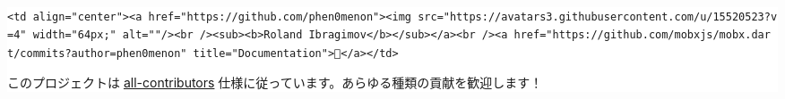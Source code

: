     <td align="center"><a href="https://github.com/phen0menon"><img src="https://avatars3.githubusercontent.com/u/15520523?v=4" width="64px;" alt=""/><br /><sub><b>Roland Ibragimov</b></sub></a><br /><a href="https://github.com/mobxjs/mobx.dart/commits?author=phen0menon" title="Documentation">📖</a></td>
  </tr>
</table>





このプロジェクトは [all-contributors](https://github.com/all-contributors/all-contributors) 仕様に従っています。あらゆる種類の貢献を歓迎します！
